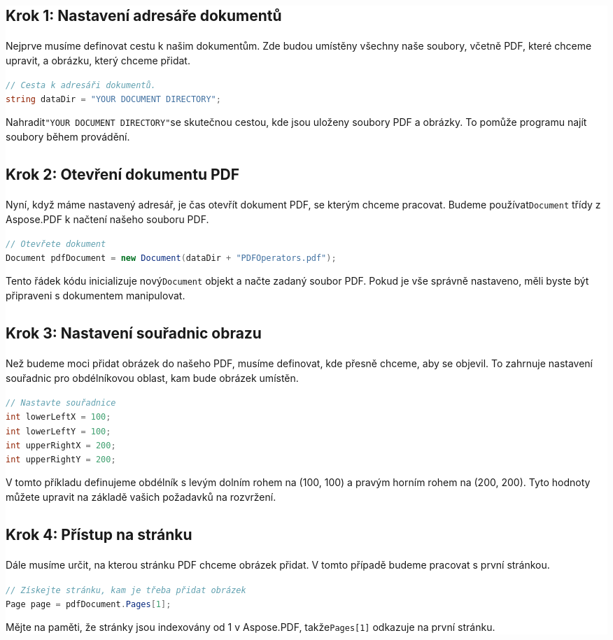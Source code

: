 ## Krok 1: Nastavení adresáře dokumentů

Nejprve musíme definovat cestu k našim dokumentům. Zde budou umístěny všechny naše soubory, včetně PDF, které chceme upravit, a obrázku, který chceme přidat.

```csharp
// Cesta k adresáři dokumentů.
string dataDir = "YOUR DOCUMENT DIRECTORY";
```

 Nahradit`"YOUR DOCUMENT DIRECTORY"`se skutečnou cestou, kde jsou uloženy soubory PDF a obrázky. To pomůže programu najít soubory během provádění.

## Krok 2: Otevření dokumentu PDF

 Nyní, když máme nastavený adresář, je čas otevřít dokument PDF, se kterým chceme pracovat. Budeme používat`Document` třídy z Aspose.PDF k načtení našeho souboru PDF.

```csharp
// Otevřete dokument
Document pdfDocument = new Document(dataDir + "PDFOperators.pdf");
```

 Tento řádek kódu inicializuje nový`Document` objekt a načte zadaný soubor PDF. Pokud je vše správně nastaveno, měli byste být připraveni s dokumentem manipulovat.

## Krok 3: Nastavení souřadnic obrazu

Než budeme moci přidat obrázek do našeho PDF, musíme definovat, kde přesně chceme, aby se objevil. To zahrnuje nastavení souřadnic pro obdélníkovou oblast, kam bude obrázek umístěn.

```csharp
// Nastavte souřadnice
int lowerLeftX = 100;
int lowerLeftY = 100;
int upperRightX = 200;
int upperRightY = 200;
```

V tomto příkladu definujeme obdélník s levým dolním rohem na (100, 100) a pravým horním rohem na (200, 200). Tyto hodnoty můžete upravit na základě vašich požadavků na rozvržení.

## Krok 4: Přístup na stránku

Dále musíme určit, na kterou stránku PDF chceme obrázek přidat. V tomto případě budeme pracovat s první stránkou.

```csharp
// Získejte stránku, kam je třeba přidat obrázek
Page page = pdfDocument.Pages[1];
```

 Mějte na paměti, že stránky jsou indexovány od 1 v Aspose.PDF, takže`Pages[1]` odkazuje na první stránku.
